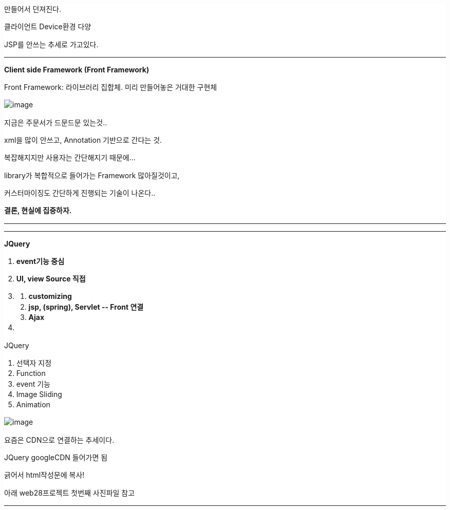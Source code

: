 만들어서 던져진다. 



클라이언트 Device환경 다양

JSP를 안쓰는 추세로 가고있다.

---

**Client side Framework (Front Framework)**

Front Framework: 라이브러리 집합체. 미리 만들어놓은 거대한 구현체

![image](https://user-images.githubusercontent.com/78403443/114669614-0d802580-9d3d-11eb-9991-5ae33206443e.png)

지금은 주문서가 드문드문 있는것..

xml을 많이 안쓰고, Annotation 기반으로 간다는 것.

복잡해지지만 사용자는 간단해지기 때문에...

library가 복합적으로 들어가는 Framework 많아질것이고, 

커스터마이징도 간단하게 진행되는 기술이 나온다..

**결론, 현실에 집중하자.**

------

---

**JQuery**

1. **event기능 중심**

2. **UI, view Source 직접**

3. 1. **customizing**
   2. **jsp, (spring), Servlet -- Front 연결**
   3. **Ajax**

4. 

JQuery

1. 선택자 지정
2. Function
3. event 기능
4. Image Sliding
5. Animation

![image](https://user-images.githubusercontent.com/78403443/114669713-25f04000-9d3d-11eb-9500-9d6277e00b10.png)

요즘은 CDN으로 연결하는 추세이다.

JQuery googleCDN 들어가면 됨

긁어서 html작성문에 복사! 

아래 web28프로젝트 첫번째 사진파일 참고

---